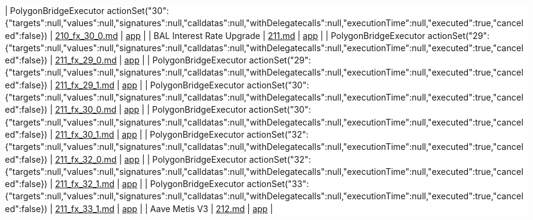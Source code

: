| PolygonBridgeExecutor actionSet("30": {"targets":null,"values":null,"signatures":null,"calldatas":null,"withDelegatecalls":null,"executionTime":null,"executed":true,"canceled":false})  | [210_fx_30_0.md](./reports/Aave/0xEC568fffba86c094cf06b22134B23074DFE2252c/210_fx_30_0.md)                       | [app](https://app.aave.com/governance/proposal/?proposalId=210) |
| BAL Interest Rate Upgrade                                                                                                                                                                | [211.md](./reports/Aave/0xEC568fffba86c094cf06b22134B23074DFE2252c/211.md)                                       | [app](https://app.aave.com/governance/proposal/?proposalId=211) |
| PolygonBridgeExecutor actionSet("29": {"targets":null,"values":null,"signatures":null,"calldatas":null,"withDelegatecalls":null,"executionTime":null,"executed":true,"canceled":false})  | [211_fx_29_0.md](./reports/Aave/0xEC568fffba86c094cf06b22134B23074DFE2252c/211_fx_29_0.md)                       | [app](https://app.aave.com/governance/proposal/?proposalId=211) |
| PolygonBridgeExecutor actionSet("29": {"targets":null,"values":null,"signatures":null,"calldatas":null,"withDelegatecalls":null,"executionTime":null,"executed":true,"canceled":false})  | [211_fx_29_1.md](./reports/Aave/0xEC568fffba86c094cf06b22134B23074DFE2252c/211_fx_29_1.md)                       | [app](https://app.aave.com/governance/proposal/?proposalId=211) |
| PolygonBridgeExecutor actionSet("30": {"targets":null,"values":null,"signatures":null,"calldatas":null,"withDelegatecalls":null,"executionTime":null,"executed":true,"canceled":false})  | [211_fx_30_0.md](./reports/Aave/0xEC568fffba86c094cf06b22134B23074DFE2252c/211_fx_30_0.md)                       | [app](https://app.aave.com/governance/proposal/?proposalId=211) |
| PolygonBridgeExecutor actionSet("30": {"targets":null,"values":null,"signatures":null,"calldatas":null,"withDelegatecalls":null,"executionTime":null,"executed":true,"canceled":false})  | [211_fx_30_1.md](./reports/Aave/0xEC568fffba86c094cf06b22134B23074DFE2252c/211_fx_30_1.md)                       | [app](https://app.aave.com/governance/proposal/?proposalId=211) |
| PolygonBridgeExecutor actionSet("32": {"targets":null,"values":null,"signatures":null,"calldatas":null,"withDelegatecalls":null,"executionTime":null,"executed":true,"canceled":false})  | [211_fx_32_0.md](./reports/Aave/0xEC568fffba86c094cf06b22134B23074DFE2252c/211_fx_32_0.md)                       | [app](https://app.aave.com/governance/proposal/?proposalId=211) |
| PolygonBridgeExecutor actionSet("32": {"targets":null,"values":null,"signatures":null,"calldatas":null,"withDelegatecalls":null,"executionTime":null,"executed":true,"canceled":false})  | [211_fx_32_1.md](./reports/Aave/0xEC568fffba86c094cf06b22134B23074DFE2252c/211_fx_32_1.md)                       | [app](https://app.aave.com/governance/proposal/?proposalId=211) |
| PolygonBridgeExecutor actionSet("33": {"targets":null,"values":null,"signatures":null,"calldatas":null,"withDelegatecalls":null,"executionTime":null,"executed":true,"canceled":false})  | [211_fx_33_1.md](./reports/Aave/0xEC568fffba86c094cf06b22134B23074DFE2252c/211_fx_33_1.md)                       | [app](https://app.aave.com/governance/proposal/?proposalId=211) |
| Aave Metis V3                                                                                                                                                                            | [212.md](./reports/Aave/0xEC568fffba86c094cf06b22134B23074DFE2252c/212.md)                                       | [app](https://app.aave.com/governance/proposal/?proposalId=212) |
